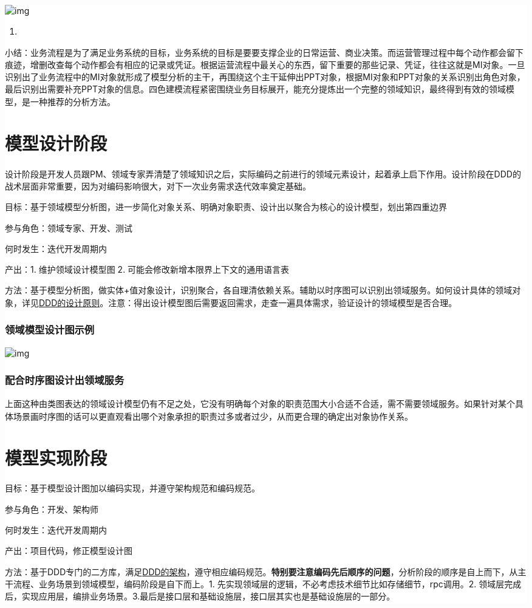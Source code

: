 ![img](http://rte.weiyun.baidu.com/api/imageDownloadAddress?attachId=2746c49542284489a8ef8a17f6fdc9cd)

1. 

小结：业务流程是为了满足业务系统的目标，业务系统的目标是要要支撑企业的日常运营、商业决策。而运营管理过程中每个动作都会留下痕迹，增删改查每个动作都会有相应的记录或凭证。根据运营流程中最关心的东西，留下重要的那些记录、凭证，往往这就是MI对象。一旦识别出了业务流程中的MI对象就形成了模型分析的主干，再围绕这个主干延伸出PPT对象，根据MI对象和PPT对象的关系识别出角色对象，最后识别出需要补充PPT对象的信息。四色建模流程紧密围绕业务目标展开，能充分提炼出一个完整的领域知识，最终得到有效的领域模型，是一种推荐的分析方法。

# 模型设计阶段

设计阶段是开发人员跟PM、领域专家弄清楚了领域知识之后，实际编码之前进行的领域元素设计，起着承上启下作用。设计阶段在DDD的战术层面非常重要，因为对编码影响很大，对下一次业务需求迭代效率奠定基础。

目标：基于领域模型分析图，进一步简化对象关系、明确对象职责、设计出以聚合为核心的设计模型，划出第四重边界

参与角色：领域专家、开发、测试

何时发生：迭代开发周期内

产出：1. 维护领域设计模型图 2. 可能会修改新增本限界上下文的通用语言表

方法：基于模型分析图，做实体+值对象设计，识别聚合，各自理清依赖关系。辅助以时序图可以识别出领域服务。如何设计具体的领域对象，详见[DDD的设计原则](https://wiki2ku.baidu-int.com/pubapi/urlmap?id=1233535631)。注意：得出设计模型图后需要返回需求，走查一遍具体需求，验证设计的领域模型是否合理。

### 领域模型设计图示例

![img](http://rte.weiyun.baidu.com/api/imageDownloadAddress?attachId=3cfe73cbdc2d497db86fd60317f2edfb)

### 配合时序图设计出领域服务

上面这种由类图表达的领域设计模型仍有不足之处，它没有明确每个对象的职责范围大小合适不合适，需不需要领域服务。如果针对某个具体场景画时序图的话可以更直观看出哪个对象承担的职责过多或者过少，从而更合理的确定出对象协作关系。

# 模型实现阶段

目标：基于模型设计图加以编码实现，并遵守架构规范和编码规范。

参与角色：开发、架构师

何时发生：迭代开发周期内

产出：项目代码，修正模型设计图

方法：基于DDD专门的二方库，满足[DDD的架构](https://wiki2ku.baidu-int.com/pubapi/urlmap?id=1233474887)，遵守相应编码规范。**特别要注意编码先后顺序的问题**，分析阶段的顺序是自上而下，从主干流程、业务场景到领域模型，编码阶段是自下而上。1. 先实现领域层的逻辑，不必考虑技术细节比如存储细节，rpc调用。2. 领域层完成后，实现应用层，编排业务场景。3.最后是接口层和基础设施层，接口层其实也是基础设施层的一部分。